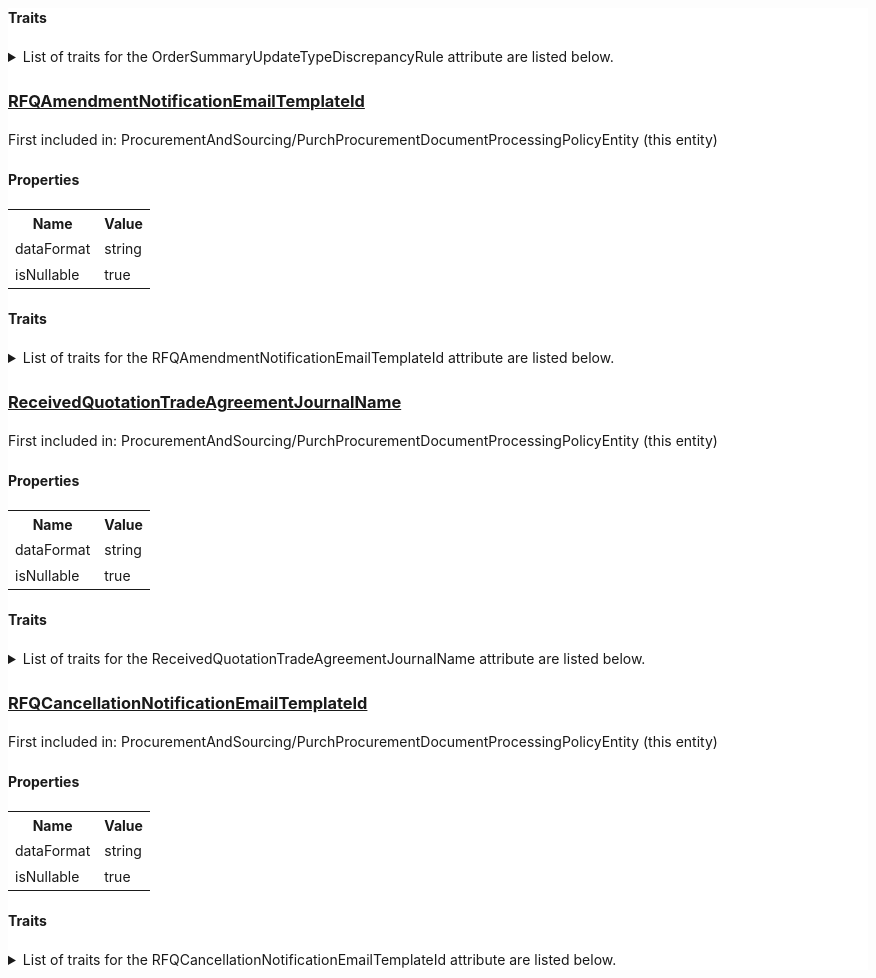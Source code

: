#### Traits

<details><summary>List of traits for the OrderSummaryUpdateTypeDiscrepancyRule attribute are listed below.</summary></details>

### <a href=#RFQAmendmentNotificationEmailTemplateId name="RFQAmendmentNotificationEmailTemplateId">RFQAmendmentNotificationEmailTemplateId</a>

First included in: ProcurementAndSourcing/PurchProcurementDocumentProcessingPolicyEntity (this entity)  

#### Properties

<table><tr><th>Name</th><th>Value</th></tr><tr><td>dataFormat</td><td>string</td></tr><tr><td>isNullable</td><td>true</td></tr></table>

#### Traits

<details><summary>List of traits for the RFQAmendmentNotificationEmailTemplateId attribute are listed below.</summary></details>

### <a href=#ReceivedQuotationTradeAgreementJournalName name="ReceivedQuotationTradeAgreementJournalName">ReceivedQuotationTradeAgreementJournalName</a>

First included in: ProcurementAndSourcing/PurchProcurementDocumentProcessingPolicyEntity (this entity)  

#### Properties

<table><tr><th>Name</th><th>Value</th></tr><tr><td>dataFormat</td><td>string</td></tr><tr><td>isNullable</td><td>true</td></tr></table>

#### Traits

<details><summary>List of traits for the ReceivedQuotationTradeAgreementJournalName attribute are listed below.</summary></details>

### <a href=#RFQCancellationNotificationEmailTemplateId name="RFQCancellationNotificationEmailTemplateId">RFQCancellationNotificationEmailTemplateId</a>

First included in: ProcurementAndSourcing/PurchProcurementDocumentProcessingPolicyEntity (this entity)  

#### Properties

<table><tr><th>Name</th><th>Value</th></tr><tr><td>dataFormat</td><td>string</td></tr><tr><td>isNullable</td><td>true</td></tr></table>

#### Traits

<details><summary>List of traits for the RFQCancellationNotificationEmailTemplateId attribute are listed below.</summary></details>
